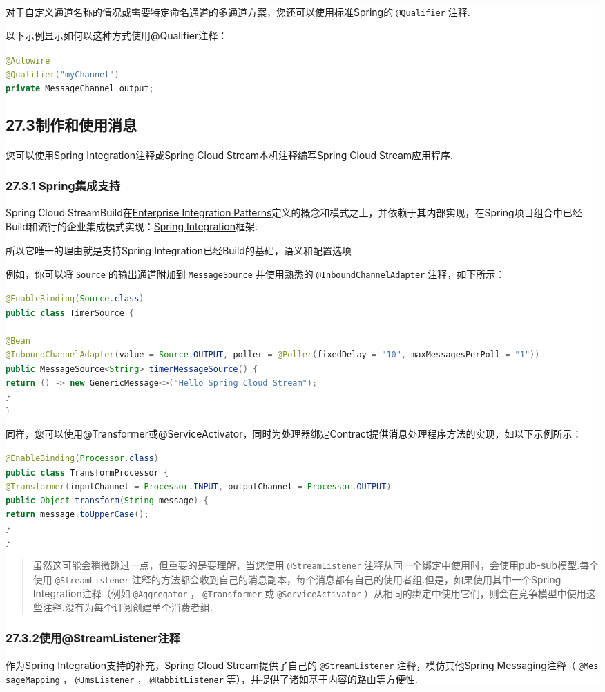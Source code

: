 对于自定义通道名称的情况或需要特定命名通道的多通道方案，您还可以使用标准Spring的 `@Qualifier` 注释.

以下示例显示如何以这种方式使用@Qualifier注释：

```java
@Autowire
@Qualifier("myChannel")
private MessageChannel output;
```

## 27.3制作和使用消息

您可以使用Spring Integration注释或Spring Cloud Stream本机注释编写Spring Cloud Stream应用程序.

### 27.3.1 Spring集成支持

Spring Cloud StreamBuild在[Enterprise Integration Patterns](http://www.enterpriseintegrationpatterns.com/)定义的概念和模式之上，并依赖于其内部实现，在Spring项目组合中已经Build和流行的企业集成模式实现：[Spring Integration](https://projects.spring.io/spring-integration/)框架.

所以它唯一的理由就是支持Spring Integration已经Build的基础，语义和配置选项

例如，你可以将 `Source` 的输出通道附加到 `MessageSource` 并使用熟悉的 `@InboundChannelAdapter` 注释，如下所示：

```java
@EnableBinding(Source.class)
public class TimerSource {

@Bean
@InboundChannelAdapter(value = Source.OUTPUT, poller = @Poller(fixedDelay = "10", maxMessagesPerPoll = "1"))
public MessageSource<String> timerMessageSource() {
return () -> new GenericMessage<>("Hello Spring Cloud Stream");
}
}
```

同样，您可以使用@Transformer或@ServiceActivator，同时为处理器绑定Contract提供消息处理程序方法的实现，如以下示例所示：

```java
@EnableBinding(Processor.class)
public class TransformProcessor {
@Transformer(inputChannel = Processor.INPUT, outputChannel = Processor.OUTPUT)
public Object transform(String message) {
return message.toUpperCase();
}
}
```

> 虽然这可能会稍微跳过一点，但重要的是要理解，当您使用 `@StreamListener` 注释从同一个绑定中使用时，会使用pub-sub模型.每个使用 `@StreamListener` 注释的方法都会收到自己的消息副本，每个消息都有自己的使用者组.但是，如果使用其中一个Spring Integration注释（例如 `@Aggregator` ， `@Transformer` 或 `@ServiceActivator` ）从相同的绑定中使用它们，则会在竞争模型中使用这些注释.没有为每个订阅创建单个消费者组.

### 27.3.2使用@StreamListener注释

作为Spring Integration支持的补充，Spring Cloud Stream提供了自己的 `@StreamListener` 注释，模仿其他Spring Messaging注释（ `@MessageMapping` ， `@JmsListener` ， `@RabbitListener` 等），并提供了诸如基于内容的路由等方便性.
